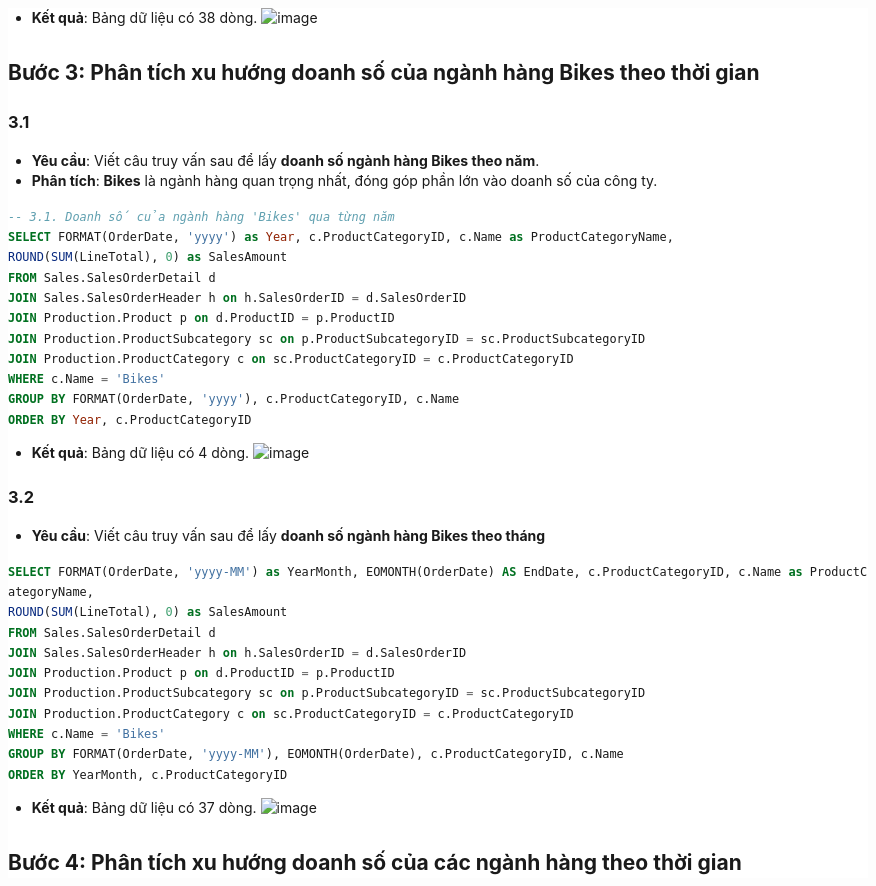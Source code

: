 - **Kết quả**: Bảng dữ liệu có 38 dòng.
  ![image](https://res.cloudinary.com/dvcm0tqlf/image/upload/_SQL_CoBan/Buoi05/NoiDungBuoi05_images/images_008.png)

## Bước 3: Phân tích xu hướng doanh số của ngành hàng Bikes theo thời gian

### 3.1

- **Yêu cầu**: Viết câu truy vấn sau để lấy **doanh số ngành hàng Bikes theo năm**.
- **Phân tích**: **Bikes** là ngành hàng quan trọng nhất, đóng góp phần lớn vào doanh số của công ty.

```sql
-- 3.1. Doanh số của ngành hàng 'Bikes' qua từng năm
SELECT FORMAT(OrderDate, 'yyyy') as Year, c.ProductCategoryID, c.Name as ProductCategoryName,
ROUND(SUM(LineTotal), 0) as SalesAmount
FROM Sales.SalesOrderDetail d
JOIN Sales.SalesOrderHeader h on h.SalesOrderID = d.SalesOrderID
JOIN Production.Product p on d.ProductID = p.ProductID
JOIN Production.ProductSubcategory sc on p.ProductSubcategoryID = sc.ProductSubcategoryID
JOIN Production.ProductCategory c on sc.ProductCategoryID = c.ProductCategoryID
WHERE c.Name = 'Bikes'
GROUP BY FORMAT(OrderDate, 'yyyy'), c.ProductCategoryID, c.Name
ORDER BY Year, c.ProductCategoryID
```

- **Kết quả**: Bảng dữ liệu có 4 dòng.
 ![image](https://res.cloudinary.com/dvcm0tqlf/image/upload/_SQL_CoBan/Buoi05/NoiDungBuoi05_images/images_009.png)

### 3.2

- **Yêu cầu**: Viết câu truy vấn sau để lấy **doanh số ngành hàng Bikes theo tháng**

```sql
SELECT FORMAT(OrderDate, 'yyyy-MM') as YearMonth, EOMONTH(OrderDate) AS EndDate, c.ProductCategoryID, c.Name as ProductCategoryName,
ROUND(SUM(LineTotal), 0) as SalesAmount
FROM Sales.SalesOrderDetail d
JOIN Sales.SalesOrderHeader h on h.SalesOrderID = d.SalesOrderID
JOIN Production.Product p on d.ProductID = p.ProductID
JOIN Production.ProductSubcategory sc on p.ProductSubcategoryID = sc.ProductSubcategoryID
JOIN Production.ProductCategory c on sc.ProductCategoryID = c.ProductCategoryID
WHERE c.Name = 'Bikes'
GROUP BY FORMAT(OrderDate, 'yyyy-MM'), EOMONTH(OrderDate), c.ProductCategoryID, c.Name
ORDER BY YearMonth, c.ProductCategoryID
```

- **Kết quả**: Bảng dữ liệu có 37 dòng.
  ![image](https://res.cloudinary.com/dvcm0tqlf/image/upload/_SQL_CoBan/Buoi05/NoiDungBuoi05_images/images_010.png)

## Bước 4: Phân tích xu hướng doanh số của các ngành hàng theo thời gian
